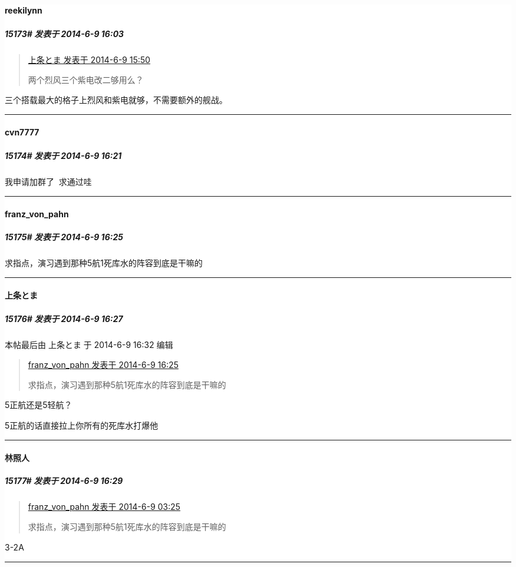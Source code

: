 ####  reekilynn  
##### 15173#       发表于 2014-6-9 16:03


<blockquote><a href="httphttps://bbs.saraba1st.com/2b/forum.php?mod=redirect&amp;goto=findpost&amp;pid=25660279&amp;ptid=930880" target="_blank">上条とま 发表于 2014-6-9 15:50</a>

两个烈风三个紫电改二够用么？</blockquote>
三个搭载最大的格子上烈风和紫电就够，不需要额外的舰战。


*****

####  cvn7777  
##### 15174#       发表于 2014-6-9 16:21


我申请加群了  求通过哇


*****

####  franz_von_pahn  
##### 15175#       发表于 2014-6-9 16:25


求指点，演习遇到那种5航1死库水的阵容到底是干嘛的


*****

####  上条とま  
##### 15176#       发表于 2014-6-9 16:27


 本帖最后由 上条とま 于 2014-6-9 16:32 编辑 
<blockquote><a href="httphttps://bbs.saraba1st.com/2b/forum.php?mod=redirect&amp;goto=findpost&amp;pid=25660672&amp;ptid=930880" target="_blank">franz_von_pahn 发表于 2014-6-9 16:25</a>

求指点，演习遇到那种5航1死库水的阵容到底是干嘛的</blockquote>
5正航还是5轻航？

5正航的话直接拉上你所有的死库水打爆他


*****

####  林照人  
##### 15177#       发表于 2014-6-9 16:29


<blockquote><a href="httphttps://bbs.saraba1st.com/2b/forum.php?mod=redirect&amp;goto=findpost&amp;pid=25660672&amp;ptid=930880" target="_blank">franz_von_pahn 发表于 2014-6-9 03:25</a>

求指点，演习遇到那种5航1死库水的阵容到底是干嘛的</blockquote>
3-2A


*****
